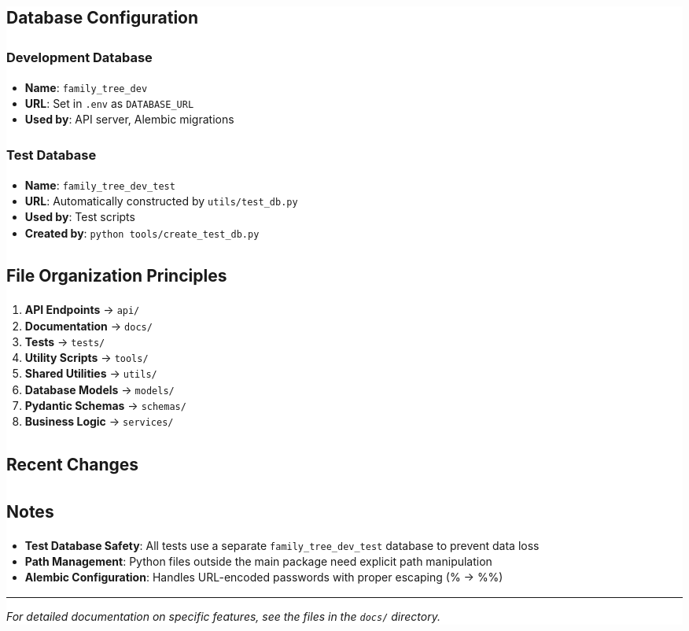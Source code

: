 ## Database Configuration

### Development Database

- **Name**: `family_tree_dev`
- **URL**: Set in `.env` as `DATABASE_URL`
- **Used by**: API server, Alembic migrations

### Test Database

- **Name**: `family_tree_dev_test`
- **URL**: Automatically constructed by `utils/test_db.py`
- **Used by**: Test scripts
- **Created by**: `python tools/create_test_db.py`

## File Organization Principles

1. **API Endpoints** → `api/`
2. **Documentation** → `docs/`
3. **Tests** → `tests/`
4. **Utility Scripts** → `tools/`
5. **Shared Utilities** → `utils/`
6. **Database Models** → `models/`
7. **Pydantic Schemas** → `schemas/`
8. **Business Logic** → `services/`

## Recent Changes

## Notes

- **Test Database Safety**: All tests use a separate `family_tree_dev_test` database to prevent data loss
- **Path Management**: Python files outside the main package need explicit path manipulation
- **Alembic Configuration**: Handles URL-encoded passwords with proper escaping (% → %%)

---

_For detailed documentation on specific features, see the files in the `docs/` directory._

